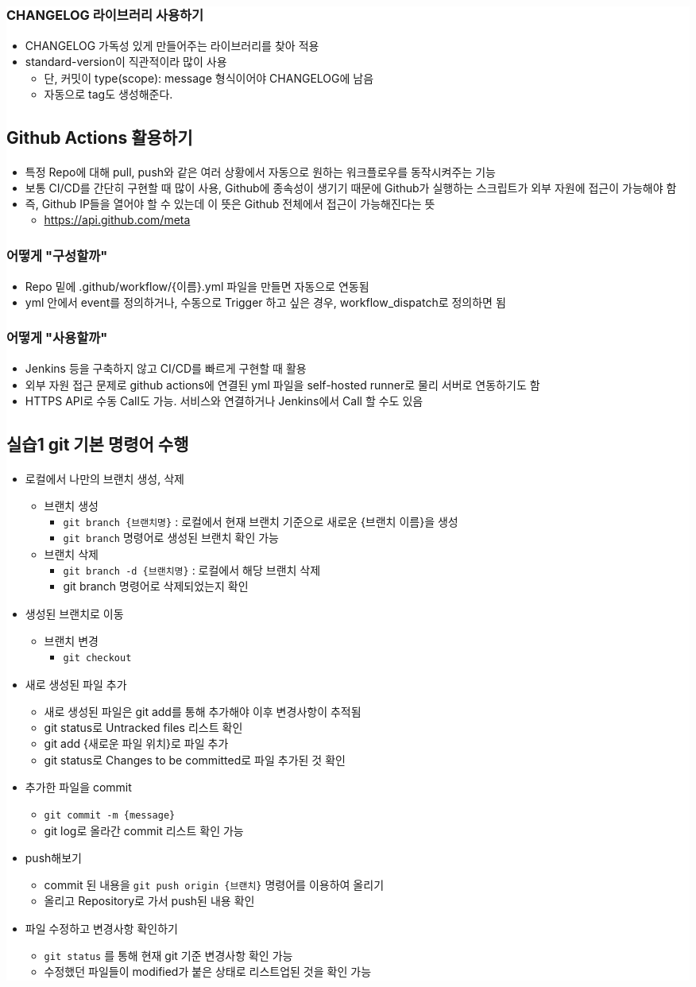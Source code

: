 ### CHANGELOG 라이브러리 사용하기
- CHANGELOG 가독성 있게 만들어주는 라이브러리를 찾아 적용
- standard-version이 직관적이라 많이 사용
    - 단, 커밋이 type(scope): message 형식이어야 CHANGELOG에 남음
    - 자동으로 tag도 생성해준다.

## Github Actions 활용하기
- 특정 Repo에 대해 pull, push와 같은 여러 상황에서 자동으로 원하는 워크플로우를 동작시켜주는 기능
- 보통 CI/CD를 간단히 구현할 때 많이 사용, Github에 종속성이 생기기 때문에 Github가 실행하는 스크립트가 외부 자원에 접근이 가능해야 함
- 즉, Github IP들을 열어야 할 수 있는데 이 뜻은 Github 전체에서 접근이 가능해진다는 뜻
    - https://api.github.com/meta 

### 어떻게 "구성할까"
- Repo 밑에 .github/workflow/{이름}.yml 파일을 만들면 자동으로 연동됨
- yml 안에서 event를 정의하거나, 수동으로 Trigger 하고 싶은 경우, workflow_dispatch로 정의하면 됨

### 어떻게 "사용할까"
- Jenkins 등을 구축하지 않고 CI/CD를 빠르게 구현할 때 활용
- 외부 자원 접근 문제로 github actions에 연결된 yml 파일을 self-hosted runner로 물리 서버로 연동하기도 함
- HTTPS API로 수동 Call도 가능. 서비스와 연결하거나 Jenkins에서 Call 할 수도 있음


## 실습1 git 기본 명령어 수행
- 로컬에서 나만의 브랜치 생성, 삭제
    - 브랜치 생성
        - `git branch {브랜치명}` : 로컬에서 현재 브랜치 기준으로 새로운 {브랜치 이름}을 생성
        - `git branch` 명령어로 생성된 브랜치 확인 가능
    - 브랜치 삭제
        - `git branch -d {브랜치명}` : 로컬에서 해당 브랜치 삭제
        - git branch 명령어로 삭제되었는지 확인

- 생성된 브랜치로 이동
    - 브랜치 변경
        - `git checkout`

- 새로 생성된 파일 추가
    - 새로 생성된 파일은 git add를 통해 추가해야 이후 변경사항이 추적됨
    - git status로 Untracked files 리스트 확인
    - git add {새로운 파일 위치}로 파일 추가
    - git status로 Changes to be committed로 파일 추가된 것 확인

- 추가한 파일을 commit
    - `git commit -m {message}`
    - git log로 올라간 commit 리스트 확인 가능

- push해보기
    - commit 된 내용을 `git push origin {브랜치}` 명령어를 이용하여 올리기
    - 올리고 Repository로 가서 push된 내용 확인

- 파일 수정하고 변경사항 확인하기
    - `git status` 를 통해 현재 git 기준 변경사항 확인 가능
    - 수정했던 파일들이 modified가 붙은 상태로 리스트업된 것을 확인 가능
